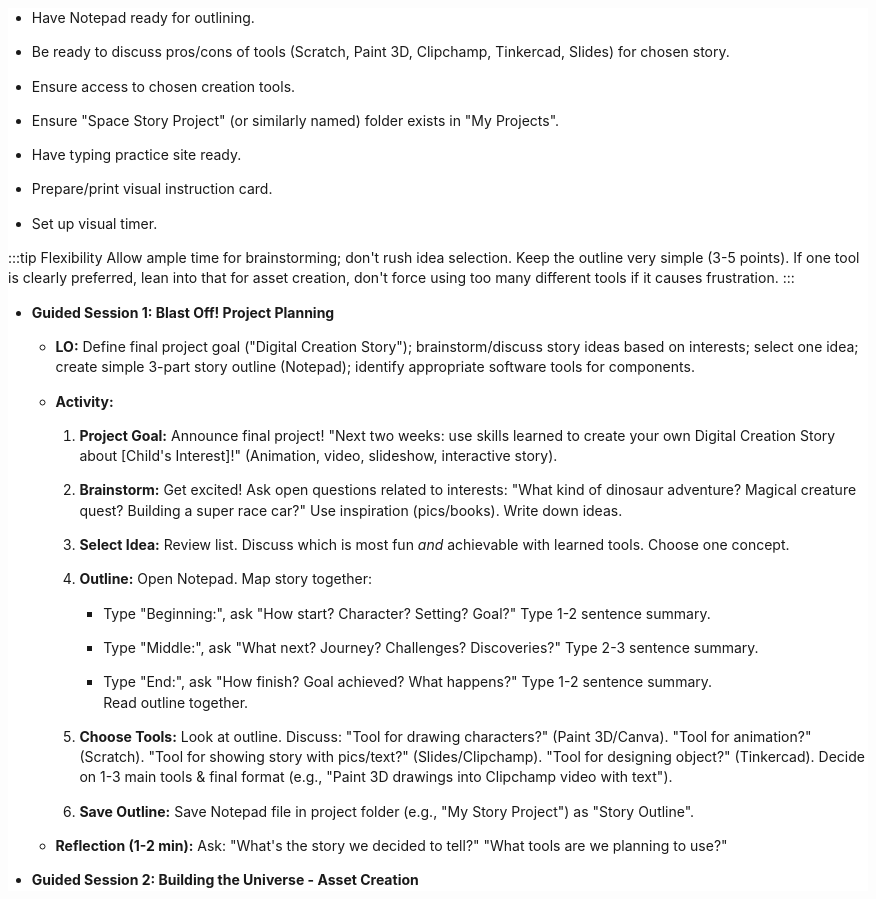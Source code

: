   - Have Notepad ready for outlining.

  - Be ready to discuss pros/cons of tools (Scratch, Paint 3D, Clipchamp, Tinkercad, Slides) for chosen story.

  - Ensure access to chosen creation tools.

  - Ensure "Space Story Project" (or similarly named) folder exists in "My Projects".

  - Have typing practice site ready.

  - Prepare/print visual instruction card.

  - Set up visual timer.

:::tip Flexibility
Allow ample time for brainstorming; don't rush idea selection. Keep the outline very simple (3-5 points). If one tool is clearly preferred, lean into that for asset creation, don't force using too many different tools if it causes frustration.
:::

- **Guided Session 1: Blast Off! Project Planning**

  - **LO:** Define final project goal ("Digital Creation Story"); brainstorm/discuss story ideas based on interests; select one idea; create simple 3-part story outline (Notepad); identify appropriate software tools for components.

  - **Activity:**

    1.  **Project Goal:** Announce final project! "Next two weeks: use skills learned to create your own Digital Creation Story about \[Child's Interest\]!" (Animation, video, slideshow, interactive story).

    2.  **Brainstorm:** Get excited! Ask open questions related to interests: "What kind of dinosaur adventure? Magical creature quest? Building a super race car?" Use inspiration (pics/books). Write down ideas.

    3.  **Select Idea:** Review list. Discuss which is most fun *and* achievable with learned tools. Choose one concept.

    4.  **Outline:** Open Notepad. Map story together:

        - Type "Beginning:", ask "How start? Character? Setting? Goal?" Type 1-2 sentence summary.

        - Type "Middle:", ask "What next? Journey? Challenges? Discoveries?" Type 2-3 sentence summary.

        - Type "End:", ask "How finish? Goal achieved? What happens?" Type 1-2 sentence summary.  
          Read outline together.

    5.  **Choose Tools:** Look at outline. Discuss: "Tool for drawing characters?" (Paint 3D/Canva). "Tool for animation?" (Scratch). "Tool for showing story with pics/text?" (Slides/Clipchamp). "Tool for designing object?" (Tinkercad). Decide on 1-3 main tools & final format (e.g., "Paint 3D drawings into Clipchamp video with text").

    6.  **Save Outline:** Save Notepad file in project folder (e.g., "My Story Project") as "Story Outline".

  - **Reflection (1-2 min):** Ask: "What's the story we decided to tell?" "What tools are we planning to use?"

- **Guided Session 2: Building the Universe - Asset Creation**
